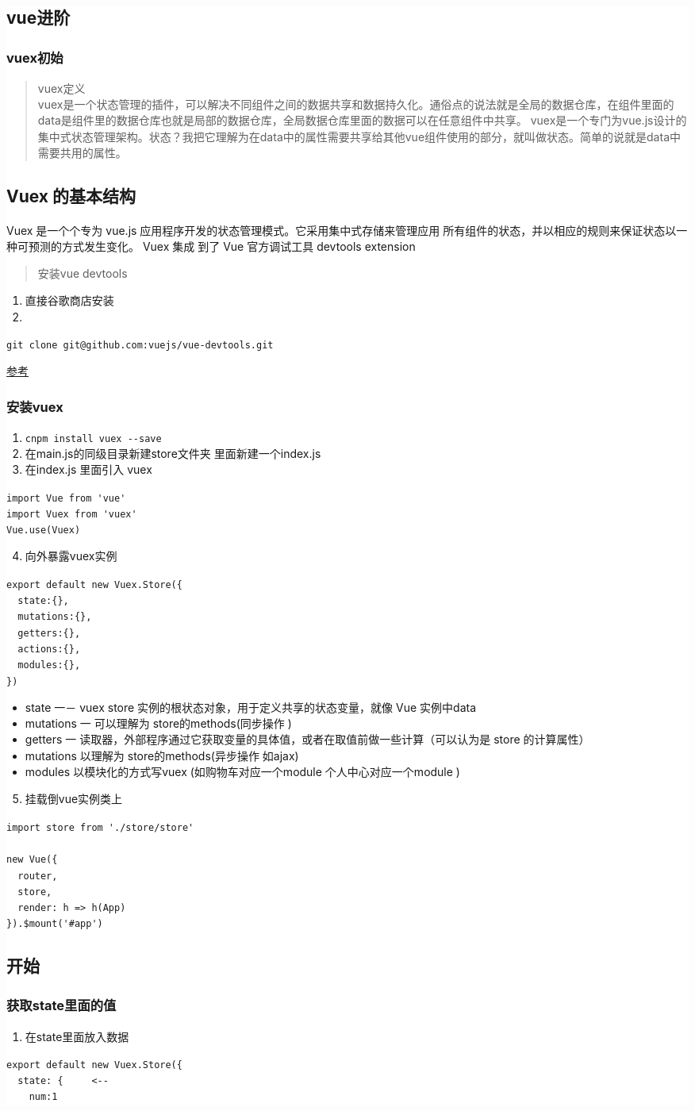 ## vue进阶
### vuex初始  
> vuex定义    
vuex是一个状态管理的插件，可以解决不同组件之间的数据共享和数据持久化。通俗点的说法就是全局的数据仓库，在组件里面的data是组件里的数据仓库也就是局部的数据仓库，全局数据仓库里面的数据可以在任意组件中共享。
vuex是一个专门为vue.js设计的集中式状态管理架构。状态？我把它理解为在data中的属性需要共享给其他vue组件使用的部分，就叫做状态。简单的说就是data中需要共用的属性。

## Vuex 的基本结构 
Vuex 是一个个专为 vue.js 应用程序开发的状态管理模式。它采用集中式存储来管理应用
所有组件的状态，并以相应的规则来保证状态以一种可预测的方式发生变化。 Vuex 集成
到了 Vue 官方调试工具 devtools extension 
> 安装vue devtools 
1. 直接谷歌商店安装
2. 
```
git clone git@github.com:vuejs/vue-devtools.git

```
[参考](https://segmentfault.com/a/1190000009682735 "参考网址")
### 安装vuex
1. `cnpm install vuex --save `
2. 在main.js的同级目录新建store文件夹 里面新建一个index.js 
3. 在index.js 里面引入 vuex
```
import Vue from 'vue'
import Vuex from 'vuex'
Vue.use(Vuex)
```
4. 向外暴露vuex实例 
```
export default new Vuex.Store({
  state:{},
  mutations:{},
  getters:{},
  actions:{},
  modules:{},
})
```
+ state 一－ vuex store 实例的根状态对象，用于定义共享的状态变量，就像 Vue 实例中data
+ mutations 一 可以理解为 store的methods(同步操作 )
+ getters 一 读取器，外部程序通过它获取变量的具体值，或者在取值前做一些计算（可以认为是 store 的计算属性）
+ mutations  以理解为 store的methods(异步操作 如ajax)
+ modules 以模块化的方式写vuex (如购物车对应一个module 个人中心对应一个module )

5. 挂载倒vue实例类上
```
import store from './store/store'

new Vue({
  router,
  store,
  render: h => h(App)
}).$mount('#app')
```
## 开始  
###  获取state里面的值
1. 在state里面放入数据
```
export default new Vuex.Store({
  state: {     <--
    num:1
```